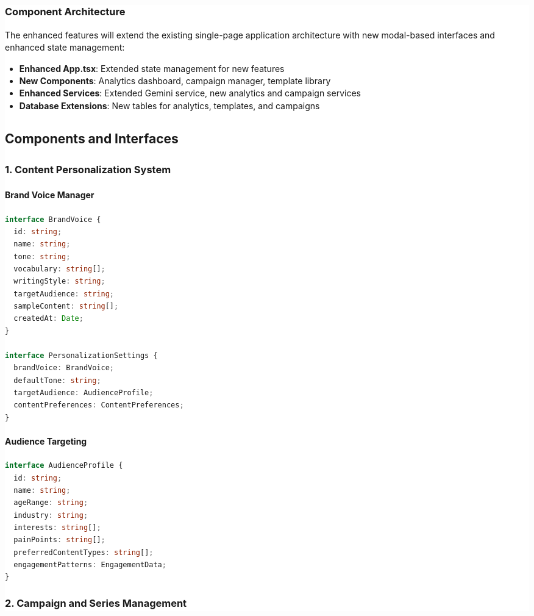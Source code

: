 ### Component Architecture

The enhanced features will extend the existing single-page application architecture with new modal-based interfaces and enhanced state management:

- **Enhanced App.tsx**: Extended state management for new features
- **New Components**: Analytics dashboard, campaign manager, template library
- **Enhanced Services**: Extended Gemini service, new analytics and campaign services
- **Database Extensions**: New tables for analytics, templates, and campaigns

## Components and Interfaces

### 1. Content Personalization System

#### Brand Voice Manager
```typescript
interface BrandVoice {
  id: string;
  name: string;
  tone: string;
  vocabulary: string[];
  writingStyle: string;
  targetAudience: string;
  sampleContent: string[];
  createdAt: Date;
}

interface PersonalizationSettings {
  brandVoice: BrandVoice;
  defaultTone: string;
  targetAudience: AudienceProfile;
  contentPreferences: ContentPreferences;
}
```

#### Audience Targeting
```typescript
interface AudienceProfile {
  id: string;
  name: string;
  ageRange: string;
  industry: string;
  interests: string[];
  painPoints: string[];
  preferredContentTypes: string[];
  engagementPatterns: EngagementData;
}
```

### 2. Campaign and Series Management
